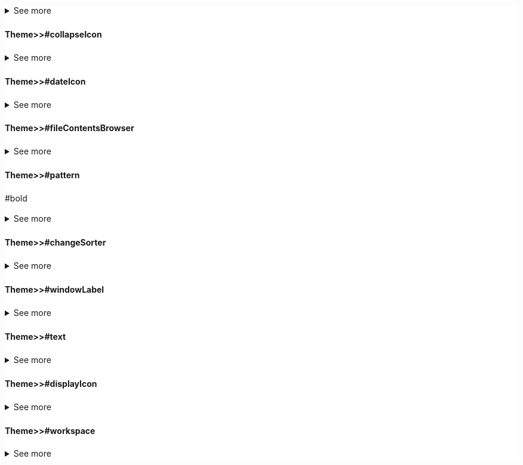 <details><summary>See more</summary></details>

#### Theme>>#collapseIcon

<details><summary>See more</summary></details>

#### Theme>>#dateIcon

<details><summary>See more</summary></details>

#### Theme>>#fileContentsBrowser

<details><summary>See more</summary></details>

#### Theme>>#pattern

#bold


<details><summary>See more</summary></details>

#### Theme>>#changeSorter

<details><summary>See more</summary></details>

#### Theme>>#windowLabel

<details><summary>See more</summary></details>

#### Theme>>#text

<details><summary>See more</summary></details>

#### Theme>>#displayIcon

<details><summary>See more</summary></details>

#### Theme>>#workspace

<details><summary>See more</summary></details>

